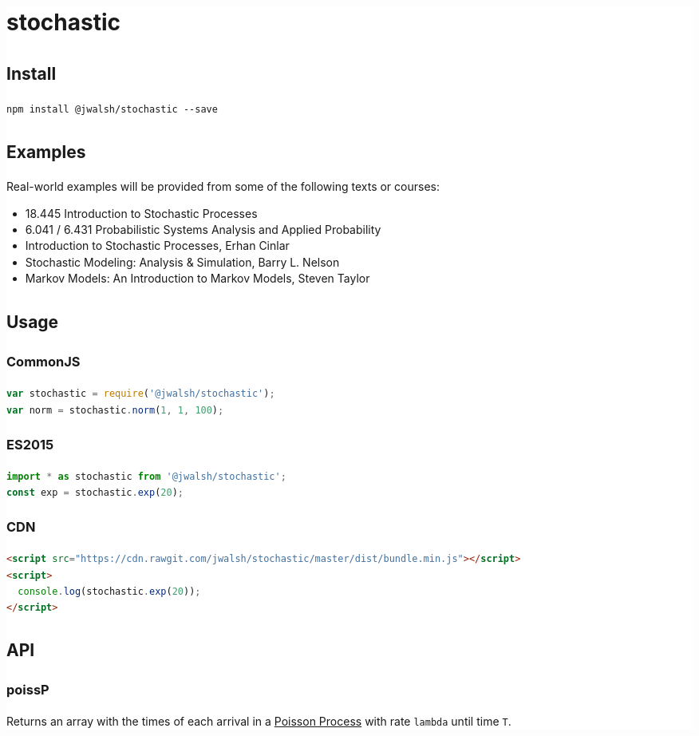 # stochastic

## Install

`npm install @jwalsh/stochastic --save`

## Examples

Real-world examples will be provided from some of the following texts or courses: 

-   18.445 Introduction to Stochastic Processes
-   6.041 / 6.431 Probabilistic Systems Analysis and Applied Probability
-   Introduction to Stochastic Processes, Erhan Cinlar
-   Stochastic Modeling: Analysis & Simulation, Barry L. Nelson
-   Markov Models: An Introduction to Markov Models, Steven Taylor

## Usage

### CommonJS

```javascript
var stochastic = require('@jwalsh/stochastic');
var norm = stochastic.norm(1, 1, 100);
```

### ES2015

```javascript
import * as stochastic from '@jwalsh/stochastic';
const exp = stochastic.exp(20);
```

### CDN

```html
<script src="https://cdn.rawgit.com/jwalsh/stochastic/master/dist/bundle.min.js"></script>
<script>
  console.log(stochastic.exp(20));
</script>
```

## API



### poissP

Returns an array with the times of each arrival in a [Poisson Process](http://en.wikipedia.org/wiki/Poisson_process) with rate `lambda` until time `T`.
